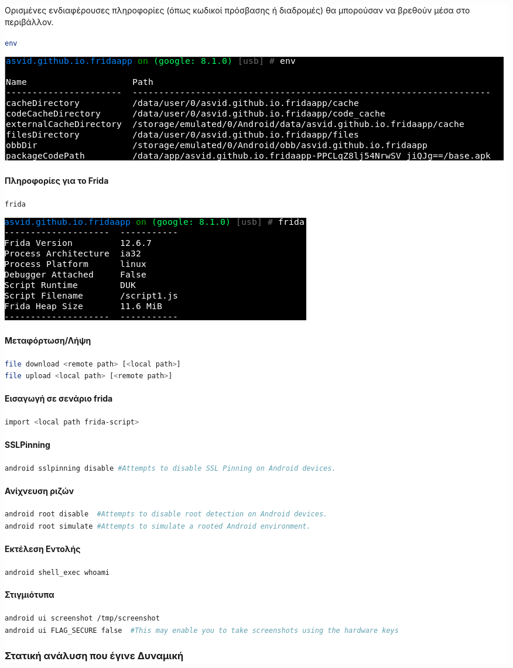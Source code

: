 Ορισμένες ενδιαφέρουσες πληροφορίες (όπως κωδικοί πρόσβασης ή διαδρομές) θα μπορούσαν να βρεθούν μέσα στο περιβάλλον.
```bash
env
```
![](<../../../.gitbook/assets/image (220).png>)

#### Πληροφορίες για το Frida
```bash
frida
```
![](<../../../.gitbook/assets/image (1093).png>)

#### Μεταφόρτωση/Λήψη
```bash
file download <remote path> [<local path>]
file upload <local path> [<remote path>]
```
#### Εισαγωγή σε σενάριο frida
```bash
import <local path frida-script>
```
#### SSLPinning
```bash
android sslpinning disable #Attempts to disable SSL Pinning on Android devices.
```
#### Ανίχνευση ριζών
```bash
android root disable  #Attempts to disable root detection on Android devices.
android root simulate #Attempts to simulate a rooted Android environment.
```
#### Εκτέλεση Εντολής
```bash
android shell_exec whoami
```
#### Στιγμιότυπα
```bash
android ui screenshot /tmp/screenshot
android ui FLAG_SECURE false  #This may enable you to take screenshots using the hardware keys
```
### Στατική ανάλυση που έγινε Δυναμική

